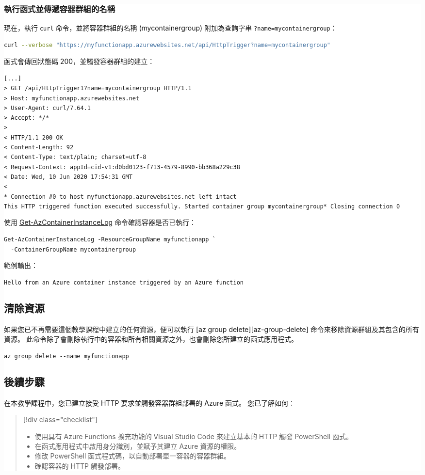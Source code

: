 ### <a name="run-function-and-pass-the-name-of-a-container-group"></a>執行函式並傳遞容器群組的名稱

現在，執行 `curl` 命令，並將容器群組的名稱 (mycontainergroup) 附加為查詢字串 `?name=mycontainergroup`：

```bash
curl --verbose "https://myfunctionapp.azurewebsites.net/api/HttpTrigger?name=mycontainergroup"
```

函式會傳回狀態碼 200，並觸發容器群組的建立：

```
[...]
> GET /api/HttpTrigger1?name=mycontainergroup HTTP/1.1
> Host: myfunctionapp.azurewebsites.net
> User-Agent: curl/7.64.1
> Accept: */*
> 
< HTTP/1.1 200 OK
< Content-Length: 92
< Content-Type: text/plain; charset=utf-8
< Request-Context: appId=cid-v1:d0bd0123-f713-4579-8990-bb368a229c38
< Date: Wed, 10 Jun 2020 17:54:31 GMT
< 
* Connection #0 to host myfunctionapp.azurewebsites.net left intact
This HTTP triggered function executed successfully. Started container group mycontainergroup* Closing connection 0
```

使用 [Get-AzContainerInstanceLog][get-azcontainerinstancelog] 命令確認容器是否已執行：

```azurecli
Get-AzContainerInstanceLog -ResourceGroupName myfunctionapp `
  -ContainerGroupName mycontainergroup 
```

範例輸出：

```console
Hello from an Azure container instance triggered by an Azure function
```

## <a name="clean-up-resources"></a>清除資源

如果您已不再需要這個教學課程中建立的任何資源，便可以執行 [az group delete][az-group-delete] 命令來移除資源群組及其包含的所有資源。 此命令除了會刪除執行中的容器和所有相關資源之外，也會刪除您所建立的函式應用程式。

```azurecli-interactive
az group delete --name myfunctionapp
```

## <a name="next-steps"></a>後續步驟

在本教學課程中，您已建立接受 HTTP 要求並觸發容器群組部署的 Azure 函式。 您已了解如何︰

> [!div class="checklist"]
> * 使用具有 Azure Functions 擴充功能的 Visual Studio Code 來建立基本的 HTTP 觸發 PowerShell 函式。
> * 在函式應用程式中啟用身分識別，並賦予其建立 Azure 資源的權限。
> * 修改 PowerShell 函式程式碼，以自動部署單一容器的容器群組。
> * 確認容器的 HTTP 觸發部署。


[terms-of-use]: https://azure.microsoft.com/support/legal/preview-supplemental-terms/
[azure-powershell-install]: /powershell/azure/install-az-ps
[new-azcontainergroup]: /powershell/module/az.containerinstance/new-azcontainergroup
[get-azcontainerinstancelog]: /powershell/module/az.containerinstance/get-azcontainerinstancelog